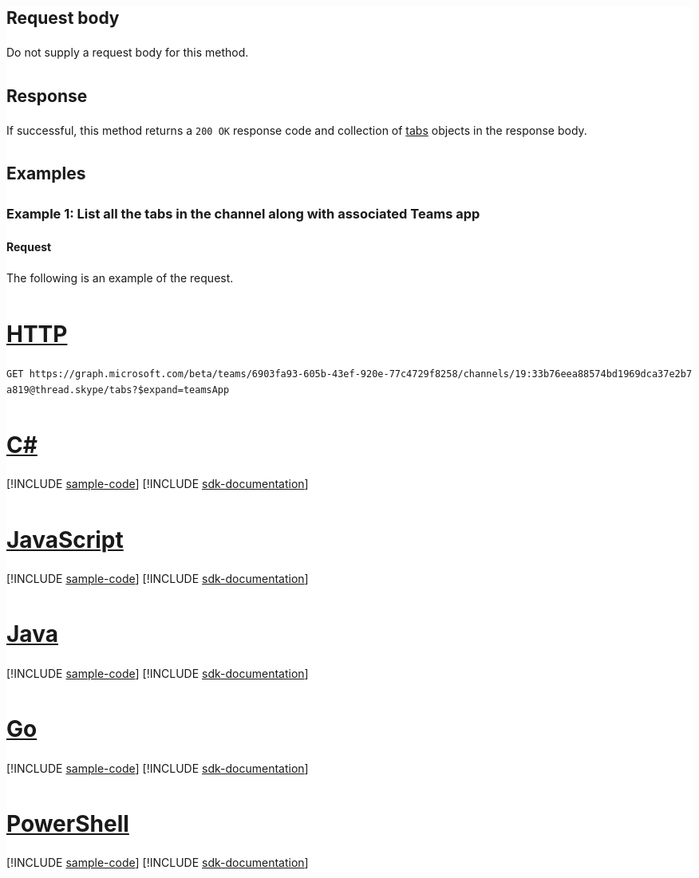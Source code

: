 ## Request body
Do not supply a request body for this method.

## Response
If successful, this method returns a `200 OK` response code and collection of [tabs](../resources/teamstab.md) objects in the response body.

## Examples

### Example 1: List all the tabs in the channel along with associated Teams app
#### Request
The following is an example of the request.


# [HTTP](#tab/http)


```msgraph-interactive
GET https://graph.microsoft.com/beta/teams/6903fa93-605b-43ef-920e-77c4729f8258/channels/19:33b76eea88574bd1969dca37e2b7a819@thread.skype/tabs?$expand=teamsApp
```

# [C#](#tab/csharp)
[!INCLUDE [sample-code](../includes/snippets/csharp/list-tabs-in-channel-csharp-snippets.md)]
[!INCLUDE [sdk-documentation](../includes/snippets/snippets-sdk-documentation-link.md)]

# [JavaScript](#tab/javascript)
[!INCLUDE [sample-code](../includes/snippets/javascript/list-tabs-in-channel-javascript-snippets.md)]
[!INCLUDE [sdk-documentation](../includes/snippets/snippets-sdk-documentation-link.md)]

# [Java](#tab/java)
[!INCLUDE [sample-code](../includes/snippets/java/list-tabs-in-channel-java-snippets.md)]
[!INCLUDE [sdk-documentation](../includes/snippets/snippets-sdk-documentation-link.md)]

# [Go](#tab/go)
[!INCLUDE [sample-code](../includes/snippets/go/list-tabs-in-channel-go-snippets.md)]
[!INCLUDE [sdk-documentation](../includes/snippets/snippets-sdk-documentation-link.md)]

# [PowerShell](#tab/powershell)
[!INCLUDE [sample-code](../includes/snippets/powershell/list-tabs-in-channel-powershell-snippets.md)]
[!INCLUDE [sdk-documentation](../includes/snippets/snippets-sdk-documentation-link.md)]
